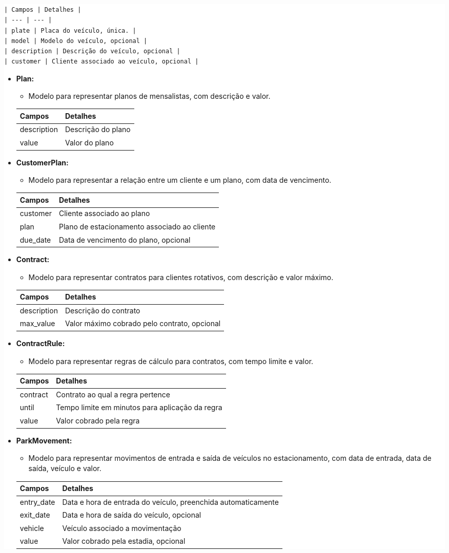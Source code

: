    | Campos | Detalhes |
    | --- | --- |
    | plate | Placa do veículo, única. |
    | model | Modelo do veículo, opcional |
    | description | Descrição do veículo, opcional |
    | customer | Cliente associado ao veículo, opcional |
- **Plan:**
    - Modelo para representar planos de mensalistas, com descrição e valor.

    | Campos | Detalhes |
    | --- | --- |
    | description | Descrição do plano |
    | value | Valor do plano |
- **CustomerPlan:**
    - Modelo para representar a relação entre um cliente e um plano, com data de vencimento.

    | Campos | Detalhes |
    | --- | --- |
    | customer | Cliente associado ao plano |
    | plan | Plano de estacionamento associado ao cliente |
    | due_date | Data de vencimento do plano, opcional |
- **Contract:**
    - Modelo para representar contratos para clientes rotativos, com descrição e valor máximo.

    | Campos | Detalhes |
    | --- | --- |
    | description | Descrição do contrato |
    | max_value | Valor máximo cobrado pelo contrato, opcional |
- **ContractRule:**
    - Modelo para representar regras de cálculo para contratos, com tempo limite e valor.

    | Campos | Detalhes |
    | --- | --- |
    | contract | Contrato ao qual a regra pertence |
    | until | Tempo limite em minutos para aplicação da regra |
    | value | Valor cobrado pela regra |
- **ParkMovement:**
    - Modelo para representar movimentos de entrada e saída de veículos no estacionamento, com data de entrada, data de saída, veículo e valor.

    | Campos | Detalhes |
    | --- | --- |
    | entry_date | Data e hora de entrada do veículo, preenchida automaticamente |
    | exit_date | Data e hora de saída do veículo, opcional |
    | vehicle | Veículo associado a movimentação |
    | value | Valor cobrado pela estadia, opcional |
